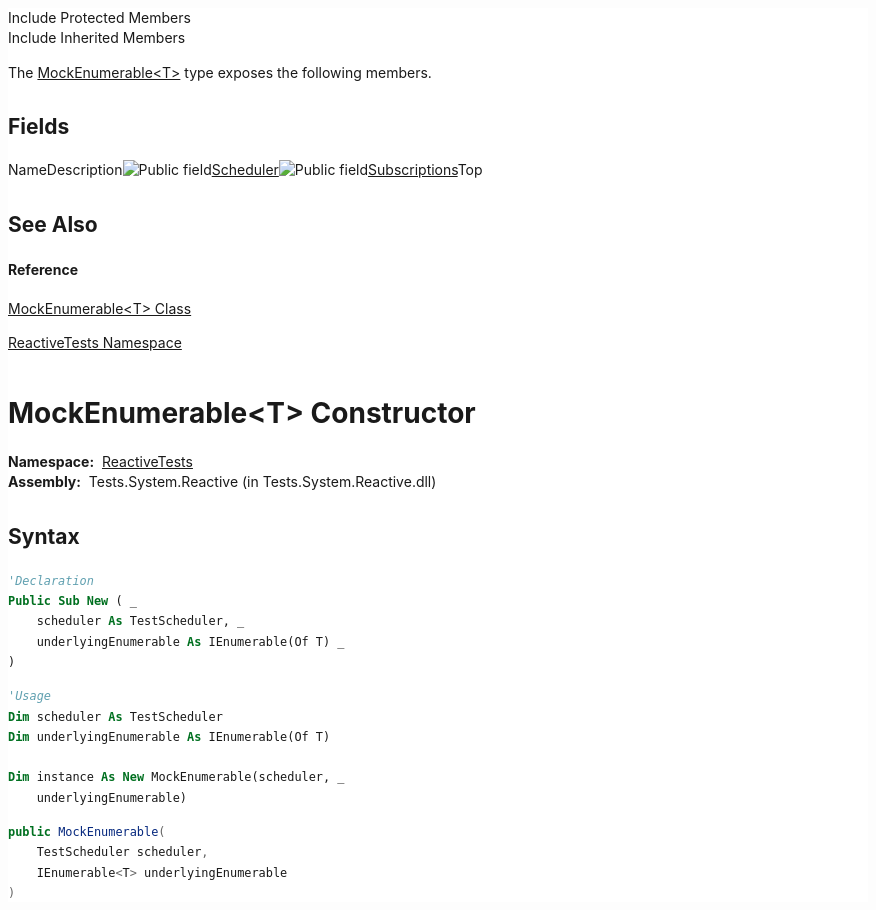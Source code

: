 Include Protected Members  
Include Inherited Members

The [MockEnumerable\<T\>](MockEnumerable/MockEnumerable(T)) type exposes the following members.

## Fields

NameDescription![Public field](https://reactiveui.net/assets/img/Hh314728.pubfield(en-us,VS.103).gif "Public field")[Scheduler](Scheduler/MockEnumerable(T).Scheduler)![Public field](https://reactiveui.net/assets/img/Hh314728.pubfield(en-us,VS.103).gif "Public field")[Subscriptions](Subscriptions/MockEnumerable(T).Subscriptions)Top

## See Also

#### Reference

[MockEnumerable\<T\> Class](MockEnumerable/MockEnumerable(T))

[ReactiveTests Namespace](ReactiveTests/ReactiveTests)





# MockEnumerable\<T\> Constructor

**Namespace:**  [ReactiveTests](ReactiveTests/ReactiveTests)  
**Assembly:**  Tests.System.Reactive (in Tests.System.Reactive.dll)

## Syntax

```vb
'Declaration
Public Sub New ( _
    scheduler As TestScheduler, _
    underlyingEnumerable As IEnumerable(Of T) _
)
```

```vb
'Usage
Dim scheduler As TestScheduler
Dim underlyingEnumerable As IEnumerable(Of T)

Dim instance As New MockEnumerable(scheduler, _
    underlyingEnumerable)
```

```csharp
public MockEnumerable(
    TestScheduler scheduler,
    IEnumerable<T> underlyingEnumerable
)
```
